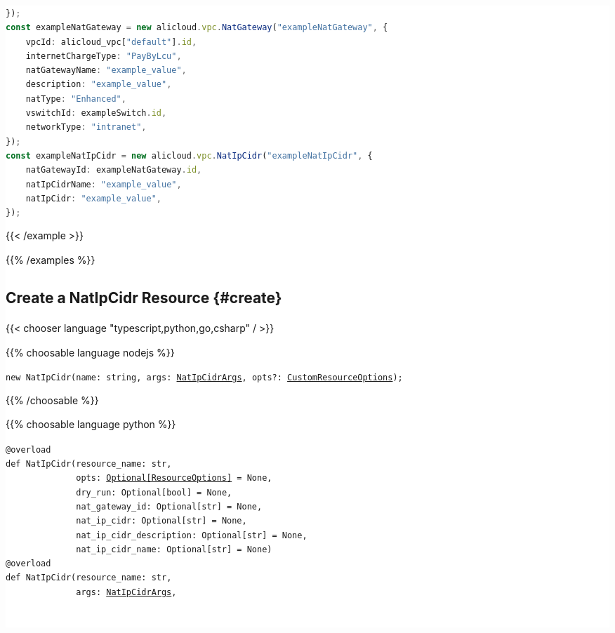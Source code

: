 ```typescript
});
const exampleNatGateway = new alicloud.vpc.NatGateway("exampleNatGateway", {
    vpcId: alicloud_vpc["default"].id,
    internetChargeType: "PayByLcu",
    natGatewayName: "example_value",
    description: "example_value",
    natType: "Enhanced",
    vswitchId: exampleSwitch.id,
    networkType: "intranet",
});
const exampleNatIpCidr = new alicloud.vpc.NatIpCidr("exampleNatIpCidr", {
    natGatewayId: exampleNatGateway.id,
    natIpCidrName: "example_value",
    natIpCidr: "example_value",
});
```


{{< /example >}}





{{% /examples %}}




## Create a NatIpCidr Resource {#create}
{{< chooser language "typescript,python,go,csharp" / >}}


{{% choosable language nodejs %}}
<div class="highlight"><pre class="chroma"><code class="language-typescript" data-lang="typescript"><span class="k">new </span><span class="nx">NatIpCidr</span><span class="p">(</span><span class="nx">name</span><span class="p">:</span> <span class="nx">string</span><span class="p">,</span> <span class="nx">args</span><span class="p">:</span> <span class="nx"><a href="#inputs">NatIpCidrArgs</a></span><span class="p">,</span> <span class="nx">opts</span><span class="p">?:</span> <span class="nx"><a href="/docs/reference/pkg/nodejs/pulumi/pulumi/#CustomResourceOptions">CustomResourceOptions</a></span><span class="p">);</span></code></pre></div>
{{% /choosable %}}

{{% choosable language python %}}
<div class="highlight"><pre class="chroma"><code class="language-python" data-lang="python"><span class=nd>@overload</span>
<span class="k">def </span><span class="nx">NatIpCidr</span><span class="p">(</span><span class="nx">resource_name</span><span class="p">:</span> <span class="nx">str</span><span class="p">,</span>
              <span class="nx">opts</span><span class="p">:</span> <span class="nx"><a href="/docs/reference/pkg/python/pulumi/#pulumi.ResourceOptions">Optional[ResourceOptions]</a></span> = None<span class="p">,</span>
              <span class="nx">dry_run</span><span class="p">:</span> <span class="nx">Optional[bool]</span> = None<span class="p">,</span>
              <span class="nx">nat_gateway_id</span><span class="p">:</span> <span class="nx">Optional[str]</span> = None<span class="p">,</span>
              <span class="nx">nat_ip_cidr</span><span class="p">:</span> <span class="nx">Optional[str]</span> = None<span class="p">,</span>
              <span class="nx">nat_ip_cidr_description</span><span class="p">:</span> <span class="nx">Optional[str]</span> = None<span class="p">,</span>
              <span class="nx">nat_ip_cidr_name</span><span class="p">:</span> <span class="nx">Optional[str]</span> = None<span class="p">)</span>
<span class=nd>@overload</span>
<span class="k">def </span><span class="nx">NatIpCidr</span><span class="p">(</span><span class="nx">resource_name</span><span class="p">:</span> <span class="nx">str</span><span class="p">,</span>
              <span class="nx">args</span><span class="p">:</span> <span class="nx"><a href="#inputs">NatIpCidrArgs</a></span><span class="p">,</span>